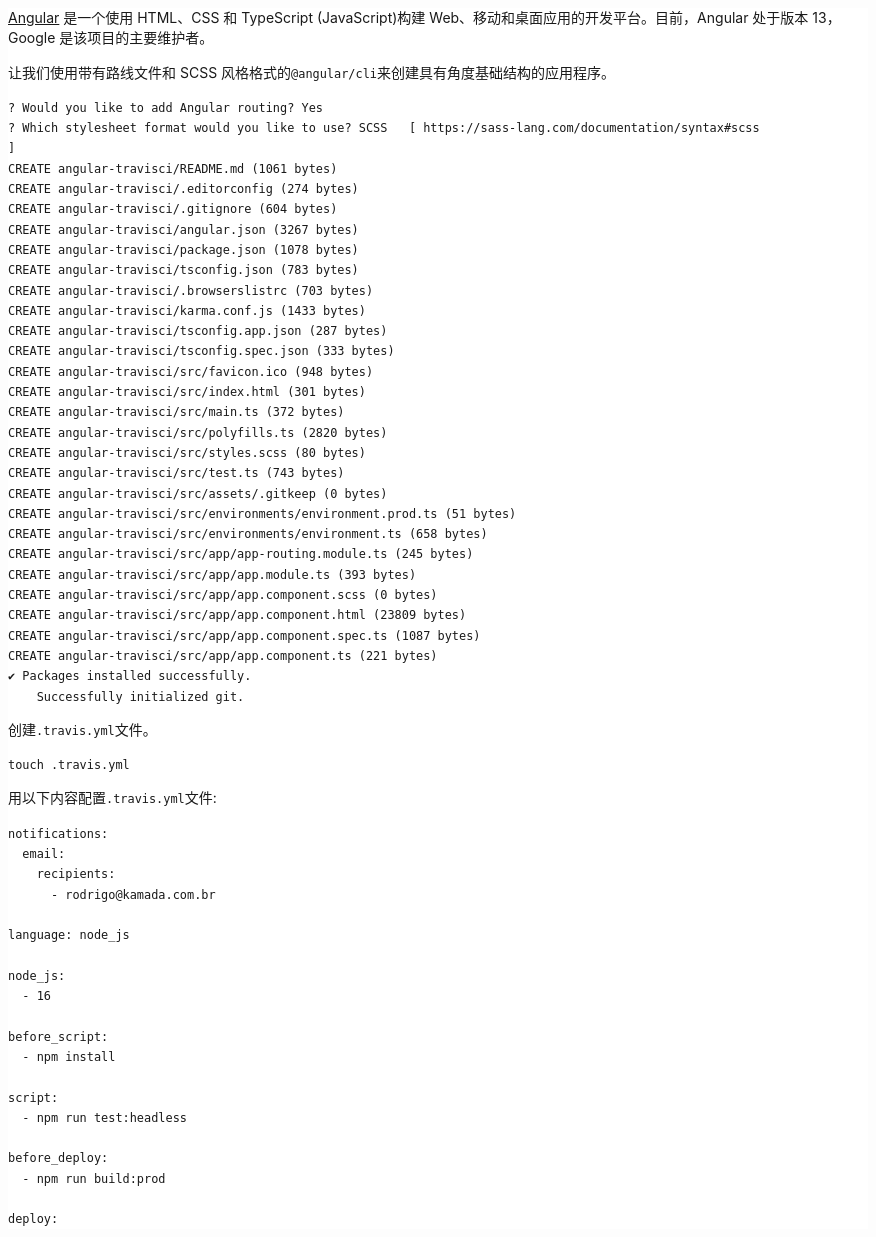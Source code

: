 [Angular](https://angular.io/) 是一个使用 HTML、CSS 和 TypeScript (JavaScript)构建 Web、移动和桌面应用的开发平台。目前，Angular 处于版本 13，Google 是该项目的主要维护者。

让我们使用带有路线文件和 SCSS 风格格式的`@angular/cli`来创建具有角度基础结构的应用程序。

```
? Would you like to add Angular routing? Yes
? Which stylesheet format would you like to use? SCSS   [ https://sass-lang.com/documentation/syntax#scss                ]
CREATE angular-travisci/README.md (1061 bytes)
CREATE angular-travisci/.editorconfig (274 bytes)
CREATE angular-travisci/.gitignore (604 bytes)
CREATE angular-travisci/angular.json (3267 bytes)
CREATE angular-travisci/package.json (1078 bytes)
CREATE angular-travisci/tsconfig.json (783 bytes)
CREATE angular-travisci/.browserslistrc (703 bytes)
CREATE angular-travisci/karma.conf.js (1433 bytes)
CREATE angular-travisci/tsconfig.app.json (287 bytes)
CREATE angular-travisci/tsconfig.spec.json (333 bytes)
CREATE angular-travisci/src/favicon.ico (948 bytes)
CREATE angular-travisci/src/index.html (301 bytes)
CREATE angular-travisci/src/main.ts (372 bytes)
CREATE angular-travisci/src/polyfills.ts (2820 bytes)
CREATE angular-travisci/src/styles.scss (80 bytes)
CREATE angular-travisci/src/test.ts (743 bytes)
CREATE angular-travisci/src/assets/.gitkeep (0 bytes)
CREATE angular-travisci/src/environments/environment.prod.ts (51 bytes)
CREATE angular-travisci/src/environments/environment.ts (658 bytes)
CREATE angular-travisci/src/app/app-routing.module.ts (245 bytes)
CREATE angular-travisci/src/app/app.module.ts (393 bytes)
CREATE angular-travisci/src/app/app.component.scss (0 bytes)
CREATE angular-travisci/src/app/app.component.html (23809 bytes)
CREATE angular-travisci/src/app/app.component.spec.ts (1087 bytes)
CREATE angular-travisci/src/app/app.component.ts (221 bytes)
✔ Packages installed successfully.
    Successfully initialized git. 
```

创建`.travis.yml`文件。

```
touch .travis.yml 
```

用以下内容配置`.travis.yml`文件:

```
notifications:
  email:
    recipients:
      - rodrigo@kamada.com.br

language: node_js

node_js:
  - 16

before_script:
  - npm install

script:
  - npm run test:headless

before_deploy:
  - npm run build:prod

deploy:
```